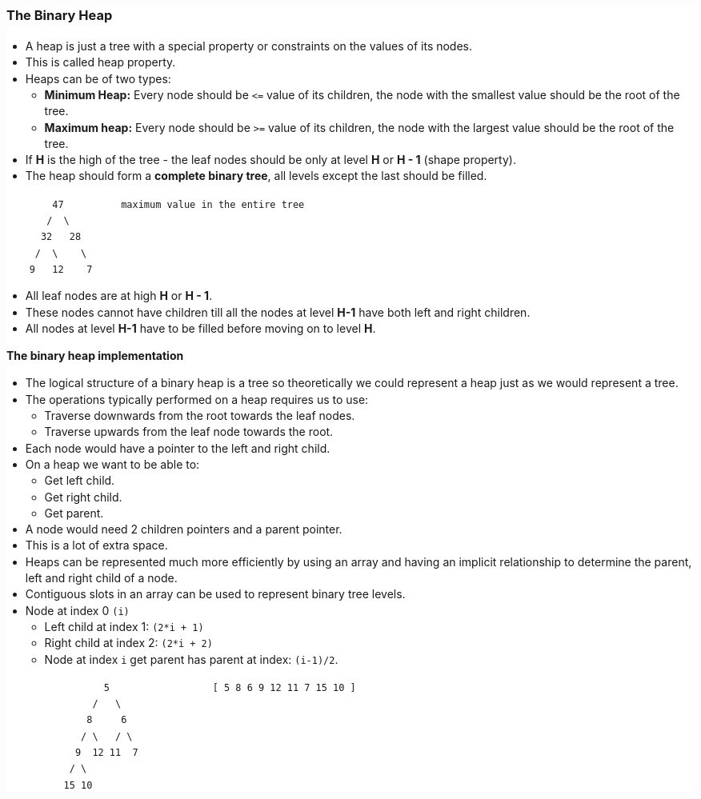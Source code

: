 ### The Binary Heap

- A heap is just a tree with a special property or constraints on the values of its nodes.
- This is called heap property.
- Heaps can be of two types:
    - **Minimum Heap:** Every node should be `<=` value of its children, the node with the smallest value should 
    be the root of the tree.
    - **Maximum heap:** Every node should be `>=` value of its children, the node with the largest value should 
    be the root of the tree.
- If **H** is the high of the tree - the leaf nodes should be only at level **H** or **H - 1** (shape property).
- The heap should form a **complete binary tree**, all levels except the last should be filled.

```
        47          maximum value in the entire tree
       /  \
      32   28
     /  \    \
    9   12    7
```

- All leaf nodes are at high **H** or **H - 1**.
- These nodes cannot have children till all the nodes at level **H-1** have both left and right children.
- All nodes at level **H-1** have to be filled before moving on to level **H**.

**The binary heap implementation**

- The logical structure of a binary heap is a tree so theoretically we could represent a heap just as we would 
represent a tree.
- The operations typically performed on a heap requires us to use:
    - Traverse downwards from the root towards the leaf nodes.
    - Traverse upwards from the leaf node towards the root.
- Each node would have a pointer to the left and right child.
- On a heap we want to be able to:
    - Get left child.
    - Get right child.
    - Get parent.
- A node would need 2 children pointers and a parent pointer.
- This is a lot of extra space.
- Heaps can be represented much more efficiently by using an array and having an implicit relationship to determine
the parent, left and right child of a node.
- Contiguous slots in an array can be used to represent binary tree levels.
- Node at index 0 `(i)`
    - Left child at index 1: `(2*i + 1)`
    - Right child at index 2: `(2*i + 2)`
    - Node at index `i` get parent has parent at index: `(i-1)/2`.

```
                 5                  [ 5 8 6 9 12 11 7 15 10 ]
               /   \
              8     6
             / \   / \
            9  12 11  7
           / \
          15 10
```
